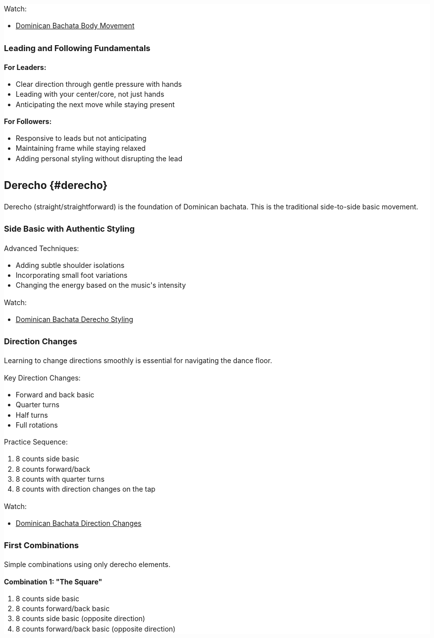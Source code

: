 Watch:
- [Dominican Bachata Body Movement](https://www.youtube.com/watch?v=6Q6Q6Q6Q6Q6)

### Leading and Following Fundamentals
**For Leaders:**
- Clear direction through gentle pressure with hands
- Leading with your center/core, not just hands
- Anticipating the next move while staying present

**For Followers:**
- Responsive to leads but not anticipating
- Maintaining frame while staying relaxed
- Adding personal styling without disrupting the lead

## Derecho {#derecho}
Derecho (straight/straightforward) is the foundation of Dominican bachata. This is the traditional side-to-side basic movement.

### Side Basic with Authentic Styling
Advanced Techniques:
- Adding subtle shoulder isolations
- Incorporating small foot variations
- Changing the energy based on the music's intensity

Watch:
- [Dominican Bachata Derecho Styling](https://www.youtube.com/watch?v=7Q7Q7Q7Q7Q7)

### Direction Changes
Learning to change directions smoothly is essential for navigating the dance floor.

Key Direction Changes:
- Forward and back basic
- Quarter turns
- Half turns
- Full rotations

Practice Sequence:
1. 8 counts side basic
2. 8 counts forward/back
3. 8 counts with quarter turns
4. 8 counts with direction changes on the tap

Watch:
- [Dominican Bachata Direction Changes](https://www.youtube.com/watch?v=8Q8Q8Q8Q8Q8)

### First Combinations
Simple combinations using only derecho elements.

**Combination 1: "The Square"**
1. 8 counts side basic
2. 8 counts forward/back basic
3. 8 counts side basic (opposite direction)
4. 8 counts forward/back basic (opposite direction)
